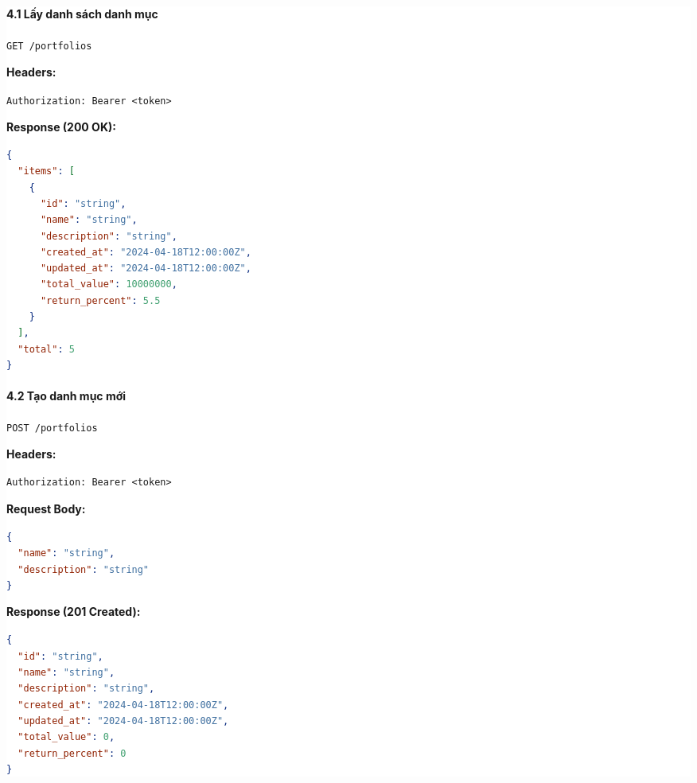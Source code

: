 #### 4.1 Lấy danh sách danh mục
```http
GET /portfolios
```

**Headers:**
```
Authorization: Bearer <token>
```

**Response (200 OK):**
```json
{
  "items": [
    {
      "id": "string",
      "name": "string",
      "description": "string",
      "created_at": "2024-04-18T12:00:00Z",
      "updated_at": "2024-04-18T12:00:00Z",
      "total_value": 10000000,
      "return_percent": 5.5
    }
  ],
  "total": 5
}
```

#### 4.2 Tạo danh mục mới
```http
POST /portfolios
```

**Headers:**
```
Authorization: Bearer <token>
```

**Request Body:**
```json
{
  "name": "string",
  "description": "string"
}
```

**Response (201 Created):**
```json
{
  "id": "string",
  "name": "string",
  "description": "string",
  "created_at": "2024-04-18T12:00:00Z",
  "updated_at": "2024-04-18T12:00:00Z",
  "total_value": 0,
  "return_percent": 0
}
```
